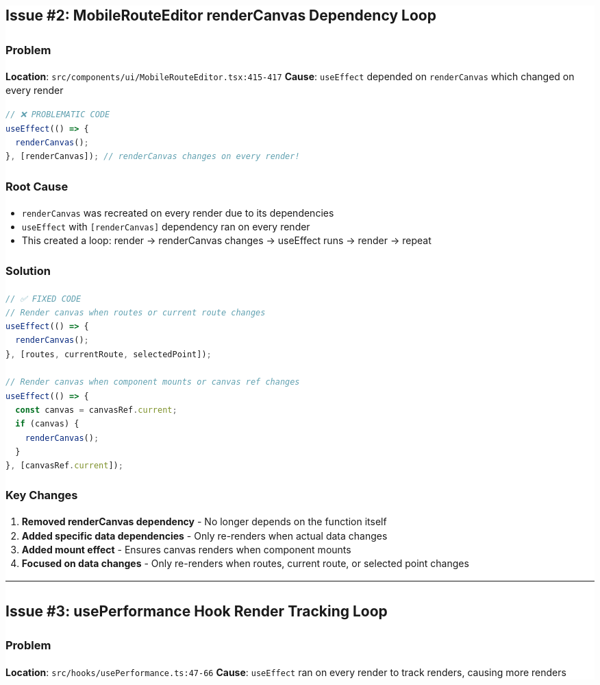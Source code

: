 
## **Issue #2: MobileRouteEditor renderCanvas Dependency Loop**

### **Problem**
**Location**: `src/components/ui/MobileRouteEditor.tsx:415-417`
**Cause**: `useEffect` depended on `renderCanvas` which changed on every render

```typescript
// ❌ PROBLEMATIC CODE
useEffect(() => {
  renderCanvas();
}, [renderCanvas]); // renderCanvas changes on every render!
```

### **Root Cause**
- `renderCanvas` was recreated on every render due to its dependencies
- `useEffect` with `[renderCanvas]` dependency ran on every render
- This created a loop: render → renderCanvas changes → useEffect runs → render → repeat

### **Solution**
```typescript
// ✅ FIXED CODE
// Render canvas when routes or current route changes
useEffect(() => {
  renderCanvas();
}, [routes, currentRoute, selectedPoint]);

// Render canvas when component mounts or canvas ref changes
useEffect(() => {
  const canvas = canvasRef.current;
  if (canvas) {
    renderCanvas();
  }
}, [canvasRef.current]);
```

### **Key Changes**
1. **Removed renderCanvas dependency** - No longer depends on the function itself
2. **Added specific data dependencies** - Only re-renders when actual data changes
3. **Added mount effect** - Ensures canvas renders when component mounts
4. **Focused on data changes** - Only re-renders when routes, current route, or selected point changes

---

## **Issue #3: usePerformance Hook Render Tracking Loop**

### **Problem**
**Location**: `src/hooks/usePerformance.ts:47-66`
**Cause**: `useEffect` ran on every render to track renders, causing more renders
